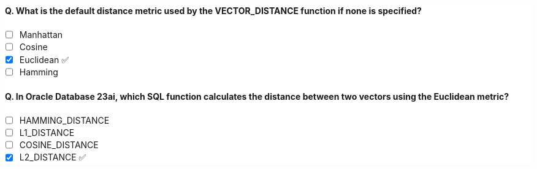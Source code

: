 #### Q. What is the default distance metric used by the VECTOR_DISTANCE function if none is specified?
- [ ] Manhattan
- [ ] Cosine
- [x] Euclidean ✅
- [ ] Hamming

#### Q. In Oracle Database 23ai, which SQL function calculates the distance between two vectors using the Euclidean metric?
- [ ] HAMMING_DISTANCE
- [ ] L1_DISTANCE
- [ ] COSINE_DISTANCE
- [x] L2_DISTANCE ✅
